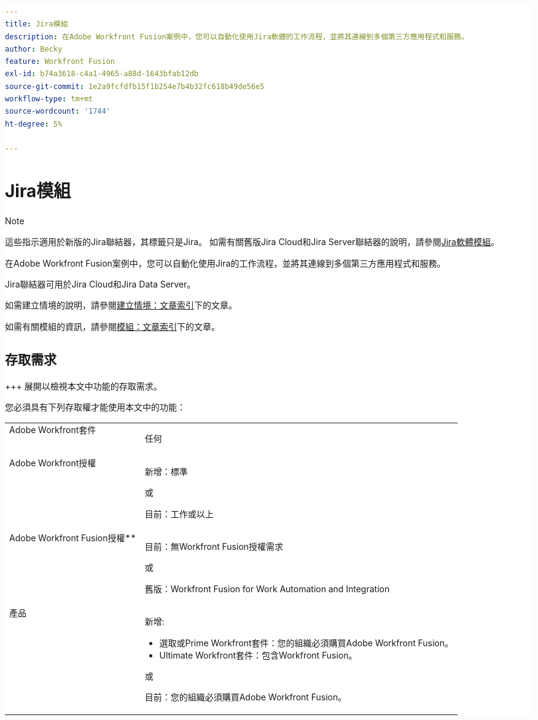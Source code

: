 ```yaml
---
title: Jira模組
description: 在Adobe Workfront Fusion案例中，您可以自動化使用Jira軟體的工作流程，並將其連線到多個第三方應用程式和服務。
author: Becky
feature: Workfront Fusion
exl-id: b74a3618-c4a1-4965-a88d-1643bfab12db
source-git-commit: 1e2a9fcfdfb15f1b254e7b4b32fc618b49de56e5
workflow-type: tm+mt
source-wordcount: '1744'
ht-degree: 5%

---
```


# Jira模組

>[!NOTE]
>
>這些指示適用於新版的Jira聯結器，其標籤只是Jira。 如需有關舊版Jira Cloud和Jira Server聯結器的說明，請參閱[Jira軟體模組](/help/workfront-fusion/references/apps-and-modules/third-party-connectors/jira-software-modules.md)。

在Adobe Workfront Fusion案例中，您可以自動化使用Jira的工作流程，並將其連線到多個第三方應用程式和服務。

Jira聯結器可用於Jira Cloud和Jira Data Server。

如需建立情境的說明，請參閱[建立情境：文章索引](/help/workfront-fusion/create-scenarios/create-scenarios-toc.md)下的文章。

如需有關模組的資訊，請參閱[模組：文章索引](/help/workfront-fusion/references/modules/modules-toc.md)下的文章。

## 存取需求

+++ 展開以檢視本文中功能的存取需求。

您必須具有下列存取權才能使用本文中的功能：

<table style="table-layout:auto">
 <col> 
 <col> 
 <tbody> 
  <tr> 
   <td role="rowheader">Adobe Workfront套件</td> 
   <td> <p>任何</p> </td> 
  </tr> 
  <tr data-mc-conditions=""> 
   <td role="rowheader">Adobe Workfront授權</td> 
   <td> <p>新增：標準</p><p>或</p><p>目前：工作或以上</p> </td> 
  </tr> 
  <tr> 
   <td role="rowheader">Adobe Workfront Fusion授權**</td> 
   <td>
   <p>目前：無Workfront Fusion授權需求</p>
   <p>或</p>
   <p>舊版：Workfront Fusion for Work Automation and Integration </p>
   </td> 
  </tr> 
  <tr> 
   <td role="rowheader">產品</td> 
   <td>
   <p>新增:</p> <ul><li>選取或Prime Workfront套件：您的組織必須購買Adobe Workfront Fusion。</li><li>Ultimate Workfront套件：包含Workfront Fusion。</li></ul>
   <p>或</p>
   <p>目前：您的組織必須購買Adobe Workfront Fusion。</p>
   </td> 
  </tr>